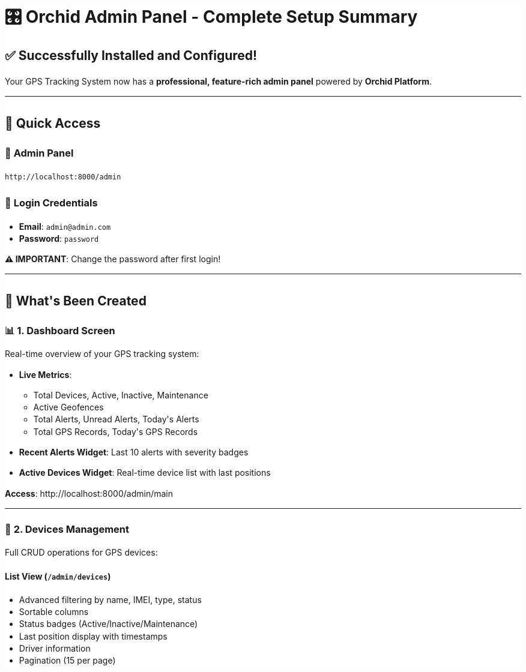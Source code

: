 # 🎛️ Orchid Admin Panel - Complete Setup Summary

## ✅ **Successfully Installed and Configured!**

Your GPS Tracking System now has a **professional, feature-rich admin panel** powered by **Orchid Platform**.

---

## 🚀 **Quick Access**

### 📍 **Admin Panel**
```
http://localhost:8000/admin
```

### 🔐 **Login Credentials**
- **Email**: `admin@admin.com`
- **Password**: `password`

**⚠️ IMPORTANT**: Change the password after first login!

---

## 🎯 **What's Been Created**

### 📊 **1. Dashboard Screen**
Real-time overview of your GPS tracking system:
- **Live Metrics**:
  - Total Devices, Active, Inactive, Maintenance
  - Active Geofences
  - Total Alerts, Unread Alerts, Today's Alerts
  - Total GPS Records, Today's GPS Records
  
- **Recent Alerts Widget**: Last 10 alerts with severity badges
- **Active Devices Widget**: Real-time device list with last positions

**Access**: http://localhost:8000/admin/main

---

### 🚗 **2. Devices Management**
Full CRUD operations for GPS devices:

#### **List View** (`/admin/devices`)
- Advanced filtering by name, IMEI, type, status
- Sortable columns
- Status badges (Active/Inactive/Maintenance)
- Last position display with timestamps
- Driver information
- Pagination (15 per page)
